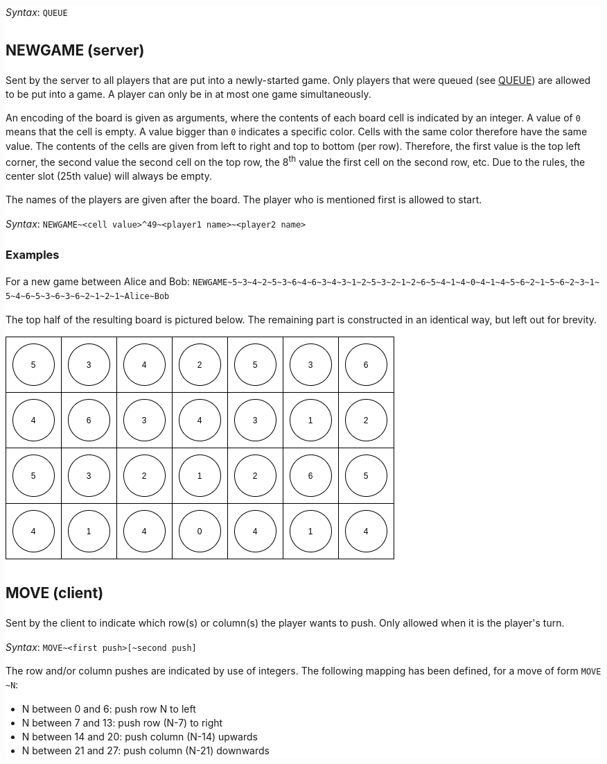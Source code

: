 *Syntax*: `QUEUE`

## NEWGAME (server)
Sent by the server to all players that are put into a newly-started game. Only players that were queued (see [QUEUE](#queue)) are allowed to be put into a game. A player can only be in at most one game simultaneously. 

An encoding of the board is given as arguments, where the contents of each board cell is indicated by an integer. A value of `0` means that the cell is empty. A value bigger than `0` indicates a specific color. Cells with the same color therefore have the same value. The contents of the cells are given from left to right and top to bottom (per row). Therefore, the first value is the top left corner, the second value the second cell on the top row, the 8<sup>th</sup> value the first cell on the second row, etc. Due to the rules, the center slot (25th value) will always be empty. 

The names of the players are given after the board. The player who is mentioned first is allowed to start. 

*Syntax*: `NEWGAME~<cell value>^49~<player1 name>~<player2 name>`

### Examples
For a new game between Alice and Bob: `NEWGAME~5~3~4~2~5~3~6~4~6~3~4~3~1~2~5~3~2~1~2~6~5~4~1~4~0~4~1~4~5~6~2~1~5~6~2~3~1~5~4~6~5~3~6~3~6~2~1~2~1~Alice~Bob`

The top half of the resulting board is pictured below. The remaining part is
constructed in an identical way, but left out for brevity. 

![Example board](figures/board_half.png "Example board")

## MOVE (client)
Sent by the client to indicate which row(s) or column(s) the player wants to push. Only allowed when it is the player's turn.

*Syntax*: `MOVE~<first push>[~second push]`

The row and/or column pushes are indicated by use of integers. The following mapping has been defined, for a move of form `MOVE~N`:
- N between 0 and 6: push row N to left
- N between 7 and 13: push row (N-7) to right
- N between 14 and 20: push column (N-14) upwards
- N between 21 and 27: push column (N-21) downwards
